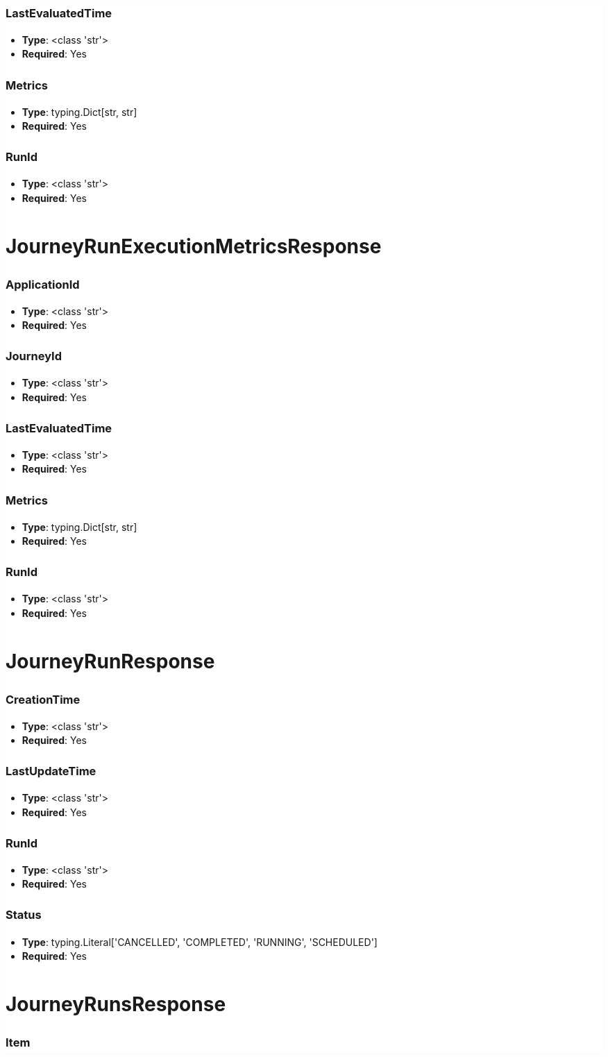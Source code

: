 ### LastEvaluatedTime
- **Type**: <class 'str'>
- **Required**: Yes

### Metrics
- **Type**: typing.Dict[str, str]
- **Required**: Yes

### RunId
- **Type**: <class 'str'>
- **Required**: Yes


# JourneyRunExecutionMetricsResponse

### ApplicationId
- **Type**: <class 'str'>
- **Required**: Yes

### JourneyId
- **Type**: <class 'str'>
- **Required**: Yes

### LastEvaluatedTime
- **Type**: <class 'str'>
- **Required**: Yes

### Metrics
- **Type**: typing.Dict[str, str]
- **Required**: Yes

### RunId
- **Type**: <class 'str'>
- **Required**: Yes


# JourneyRunResponse

### CreationTime
- **Type**: <class 'str'>
- **Required**: Yes

### LastUpdateTime
- **Type**: <class 'str'>
- **Required**: Yes

### RunId
- **Type**: <class 'str'>
- **Required**: Yes

### Status
- **Type**: typing.Literal['CANCELLED', 'COMPLETED', 'RUNNING', 'SCHEDULED']
- **Required**: Yes


# JourneyRunsResponse

### Item
